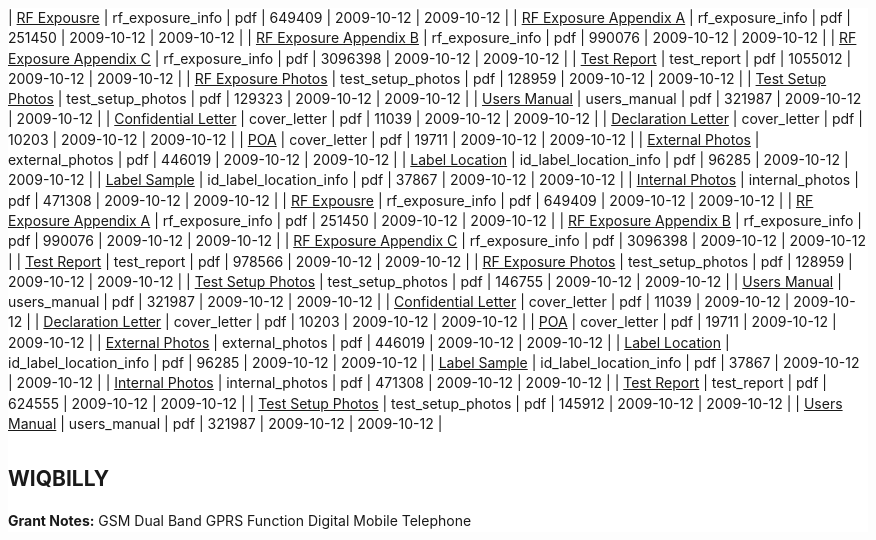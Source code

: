 | [RF Expousre](WIQCAT07/6a8f97b5622e546cd045c6066c80076c/1181837.pdf) | rf_exposure_info | pdf | 649409 | 2009-10-12 | 2009-10-12 |
| [RF Exposure Appendix A](WIQCAT07/6a8f97b5622e546cd045c6066c80076c/1181838.pdf) | rf_exposure_info | pdf | 251450 | 2009-10-12 | 2009-10-12 |
| [RF Exposure Appendix B](WIQCAT07/6a8f97b5622e546cd045c6066c80076c/1181839.pdf) | rf_exposure_info | pdf | 990076 | 2009-10-12 | 2009-10-12 |
| [RF Exposure Appendix C](WIQCAT07/6a8f97b5622e546cd045c6066c80076c/1181840.pdf) | rf_exposure_info | pdf | 3096398 | 2009-10-12 | 2009-10-12 |
| [Test Report](WIQCAT07/6a8f97b5622e546cd045c6066c80076c/1181842.pdf) | test_report | pdf | 1055012 | 2009-10-12 | 2009-10-12 |
| [RF Exposure Photos](WIQCAT07/6a8f97b5622e546cd045c6066c80076c/1181841.pdf) | test_setup_photos | pdf | 128959 | 2009-10-12 | 2009-10-12 |
| [Test Setup Photos](WIQCAT07/6a8f97b5622e546cd045c6066c80076c/1181843.pdf) | test_setup_photos | pdf | 129323 | 2009-10-12 | 2009-10-12 |
| [Users Manual](WIQCAT07/6a8f97b5622e546cd045c6066c80076c/1181844.pdf) | users_manual | pdf | 321987 | 2009-10-12 | 2009-10-12 |
| [Confidential Letter](WIQCAT07/e96f5fb9ffb76b8afe5f298e5d8f506f/1181824.pdf) | cover_letter | pdf | 11039 | 2009-10-12 | 2009-10-12 |
| [Declaration Letter](WIQCAT07/e96f5fb9ffb76b8afe5f298e5d8f506f/1181825.pdf) | cover_letter | pdf | 10203 | 2009-10-12 | 2009-10-12 |
| [POA](WIQCAT07/e96f5fb9ffb76b8afe5f298e5d8f506f/1181826.pdf) | cover_letter | pdf | 19711 | 2009-10-12 | 2009-10-12 |
| [External Photos](WIQCAT07/e96f5fb9ffb76b8afe5f298e5d8f506f/1181827.pdf) | external_photos | pdf | 446019 | 2009-10-12 | 2009-10-12 |
| [Label Location](WIQCAT07/e96f5fb9ffb76b8afe5f298e5d8f506f/1181829.pdf) | id_label_location_info | pdf | 96285 | 2009-10-12 | 2009-10-12 |
| [Label Sample](WIQCAT07/e96f5fb9ffb76b8afe5f298e5d8f506f/1181830.pdf) | id_label_location_info | pdf | 37867 | 2009-10-12 | 2009-10-12 |
| [Internal Photos](WIQCAT07/e96f5fb9ffb76b8afe5f298e5d8f506f/1181828.pdf) | internal_photos | pdf | 471308 | 2009-10-12 | 2009-10-12 |
| [RF Expousre](WIQCAT07/e96f5fb9ffb76b8afe5f298e5d8f506f/1181837.pdf) | rf_exposure_info | pdf | 649409 | 2009-10-12 | 2009-10-12 |
| [RF Exposure Appendix A](WIQCAT07/e96f5fb9ffb76b8afe5f298e5d8f506f/1181838.pdf) | rf_exposure_info | pdf | 251450 | 2009-10-12 | 2009-10-12 |
| [RF Exposure Appendix B](WIQCAT07/e96f5fb9ffb76b8afe5f298e5d8f506f/1181839.pdf) | rf_exposure_info | pdf | 990076 | 2009-10-12 | 2009-10-12 |
| [RF Exposure Appendix C](WIQCAT07/e96f5fb9ffb76b8afe5f298e5d8f506f/1181840.pdf) | rf_exposure_info | pdf | 3096398 | 2009-10-12 | 2009-10-12 |
| [Test Report](WIQCAT07/e96f5fb9ffb76b8afe5f298e5d8f506f/1181885.pdf) | test_report | pdf | 978566 | 2009-10-12 | 2009-10-12 |
| [RF Exposure Photos](WIQCAT07/e96f5fb9ffb76b8afe5f298e5d8f506f/1181841.pdf) | test_setup_photos | pdf | 128959 | 2009-10-12 | 2009-10-12 |
| [Test Setup Photos](WIQCAT07/e96f5fb9ffb76b8afe5f298e5d8f506f/1181886.pdf) | test_setup_photos | pdf | 146755 | 2009-10-12 | 2009-10-12 |
| [Users Manual](WIQCAT07/e96f5fb9ffb76b8afe5f298e5d8f506f/1181844.pdf) | users_manual | pdf | 321987 | 2009-10-12 | 2009-10-12 |
| [Confidential Letter](WIQCAT07/bc6b93831891832a4756ef20a49d9ab1/1181824.pdf) | cover_letter | pdf | 11039 | 2009-10-12 | 2009-10-12 |
| [Declaration Letter](WIQCAT07/bc6b93831891832a4756ef20a49d9ab1/1181825.pdf) | cover_letter | pdf | 10203 | 2009-10-12 | 2009-10-12 |
| [POA](WIQCAT07/bc6b93831891832a4756ef20a49d9ab1/1181826.pdf) | cover_letter | pdf | 19711 | 2009-10-12 | 2009-10-12 |
| [External Photos](WIQCAT07/bc6b93831891832a4756ef20a49d9ab1/1181827.pdf) | external_photos | pdf | 446019 | 2009-10-12 | 2009-10-12 |
| [Label Location](WIQCAT07/bc6b93831891832a4756ef20a49d9ab1/1181829.pdf) | id_label_location_info | pdf | 96285 | 2009-10-12 | 2009-10-12 |
| [Label Sample](WIQCAT07/bc6b93831891832a4756ef20a49d9ab1/1181830.pdf) | id_label_location_info | pdf | 37867 | 2009-10-12 | 2009-10-12 |
| [Internal Photos](WIQCAT07/bc6b93831891832a4756ef20a49d9ab1/1181828.pdf) | internal_photos | pdf | 471308 | 2009-10-12 | 2009-10-12 |
| [Test Report](WIQCAT07/bc6b93831891832a4756ef20a49d9ab1/1181858.pdf) | test_report | pdf | 624555 | 2009-10-12 | 2009-10-12 |
| [Test Setup Photos](WIQCAT07/bc6b93831891832a4756ef20a49d9ab1/1181859.pdf) | test_setup_photos | pdf | 145912 | 2009-10-12 | 2009-10-12 |
| [Users Manual](WIQCAT07/bc6b93831891832a4756ef20a49d9ab1/1181844.pdf) | users_manual | pdf | 321987 | 2009-10-12 | 2009-10-12 |
## WIQBILLY
**Grant Notes:** GSM Dual Band GPRS Function Digital Mobile Telephone
